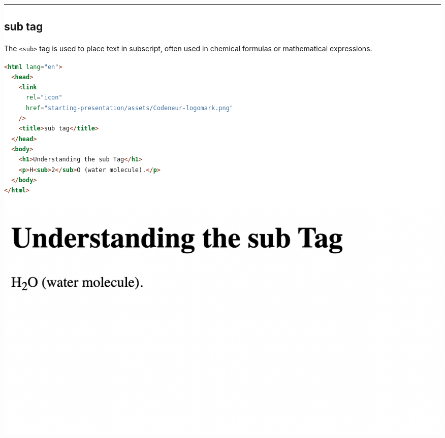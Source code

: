 </div>

</div>

---

## sub tag

The `<sub>` tag is used to place text in subscript, often used in chemical formulas or mathematical expressions.

<div class="grid grid-cols-2 gap-4">
<div>

```html
<html lang="en">
  <head>
    <link
      rel="icon"
      href="starting-presentation/assets/Codeneur-logomark.png"
    />
    <title>sub tag</title>
  </head>
  <body>
    <h1>Understanding the sub Tag</h1>
    <p>H<sub>2</sub>O (water molecule).</p>
  </body>
</html>
```

</div>

<div>

<v-click>
<img border="rounded" src="assets/sub_tag.png" alt="">
</v-click>
